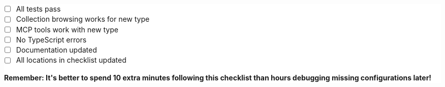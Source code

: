 - [ ] All tests pass
- [ ] Collection browsing works for new type  
- [ ] MCP tools work with new type
- [ ] No TypeScript errors
- [ ] Documentation updated
- [ ] All locations in checklist updated

**Remember: It's better to spend 10 extra minutes following this checklist than hours debugging missing configurations later!**

  [ElementType.PERSONA]: {
  [ElementType.SKILL]: {